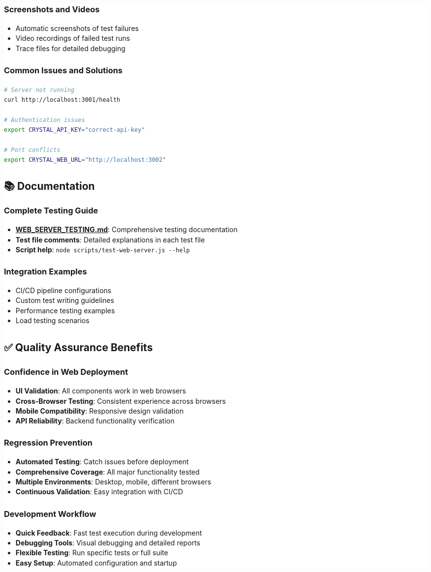 ### **Screenshots and Videos**
- Automatic screenshots of test failures
- Video recordings of failed test runs
- Trace files for detailed debugging

### **Common Issues and Solutions**
```bash
# Server not running
curl http://localhost:3001/health

# Authentication issues
export CRYSTAL_API_KEY="correct-api-key"

# Port conflicts
export CRYSTAL_WEB_URL="http://localhost:3002"
```

## 📚 **Documentation**

### **Complete Testing Guide**
- **[WEB_SERVER_TESTING.md](docs/WEB_SERVER_TESTING.md)**: Comprehensive testing documentation
- **Test file comments**: Detailed explanations in each test file
- **Script help**: `node scripts/test-web-server.js --help`

### **Integration Examples**
- CI/CD pipeline configurations
- Custom test writing guidelines
- Performance testing examples
- Load testing scenarios

## ✅ **Quality Assurance Benefits**

### **Confidence in Web Deployment**
- **UI Validation**: All components work in web browsers
- **Cross-Browser Testing**: Consistent experience across browsers
- **Mobile Compatibility**: Responsive design validation
- **API Reliability**: Backend functionality verification

### **Regression Prevention**
- **Automated Testing**: Catch issues before deployment
- **Comprehensive Coverage**: All major functionality tested
- **Multiple Environments**: Desktop, mobile, different browsers
- **Continuous Validation**: Easy integration with CI/CD

### **Development Workflow**
- **Quick Feedback**: Fast test execution during development
- **Debugging Tools**: Visual debugging and detailed reports
- **Flexible Testing**: Run specific tests or full suite
- **Easy Setup**: Automated configuration and startup
